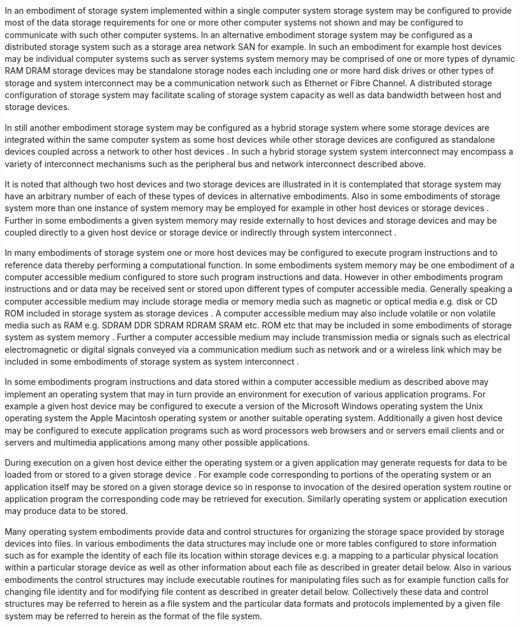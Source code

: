 In an embodiment of storage system implemented within a single computer system storage system may be configured to provide most of the data storage requirements for one or more other computer systems not shown and may be configured to communicate with such other computer systems. In an alternative embodiment storage system may be configured as a distributed storage system such as a storage area network SAN for example. In such an embodiment for example host devices may be individual computer systems such as server systems system memory may be comprised of one or more types of dynamic RAM DRAM storage devices may be standalone storage nodes each including one or more hard disk drives or other types of storage and system interconnect may be a communication network such as Ethernet or Fibre Channel. A distributed storage configuration of storage system may facilitate scaling of storage system capacity as well as data bandwidth between host and storage devices.

In still another embodiment storage system may be configured as a hybrid storage system where some storage devices are integrated within the same computer system as some host devices while other storage devices are configured as standalone devices coupled across a network to other host devices . In such a hybrid storage system system interconnect may encompass a variety of interconnect mechanisms such as the peripheral bus and network interconnect described above.

It is noted that although two host devices and two storage devices are illustrated in it is contemplated that storage system may have an arbitrary number of each of these types of devices in alternative embodiments. Also in some embodiments of storage system more than one instance of system memory may be employed for example in other host devices or storage devices . Further in some embodiments a given system memory may reside externally to host devices and storage devices and may be coupled directly to a given host device or storage device or indirectly through system interconnect .

In many embodiments of storage system one or more host devices may be configured to execute program instructions and to reference data thereby performing a computational function. In some embodiments system memory may be one embodiment of a computer accessible medium configured to store such program instructions and data. However in other embodiments program instructions and or data may be received sent or stored upon different types of computer accessible media. Generally speaking a computer accessible medium may include storage media or memory media such as magnetic or optical media e.g. disk or CD ROM included in storage system as storage devices . A computer accessible medium may also include volatile or non volatile media such as RAM e.g. SDRAM DDR SDRAM RDRAM SRAM etc. ROM etc that may be included in some embodiments of storage system as system memory . Further a computer accessible medium may include transmission media or signals such as electrical electromagnetic or digital signals conveyed via a communication medium such as network and or a wireless link which may be included in some embodiments of storage system as system interconnect .

In some embodiments program instructions and data stored within a computer accessible medium as described above may implement an operating system that may in turn provide an environment for execution of various application programs. For example a given host device may be configured to execute a version of the Microsoft Windows operating system the Unix operating system the Apple Macintosh operating system or another suitable operating system. Additionally a given host device may be configured to execute application programs such as word processors web browsers and or servers email clients and or servers and multimedia applications among many other possible applications.

During execution on a given host device either the operating system or a given application may generate requests for data to be loaded from or stored to a given storage device . For example code corresponding to portions of the operating system or an application itself may be stored on a given storage device so in response to invocation of the desired operation system routine or application program the corresponding code may be retrieved for execution. Similarly operating system or application execution may produce data to be stored.

Many operating system embodiments provide data and control structures for organizing the storage space provided by storage devices into files. In various embodiments the data structures may include one or more tables configured to store information such as for example the identity of each file its location within storage devices e.g. a mapping to a particular physical location within a particular storage device as well as other information about each file as described in greater detail below. Also in various embodiments the control structures may include executable routines for manipulating files such as for example function calls for changing file identity and for modifying file content as described in greater detail below. Collectively these data and control structures may be referred to herein as a file system and the particular data formats and protocols implemented by a given file system may be referred to herein as the format of the file system.
